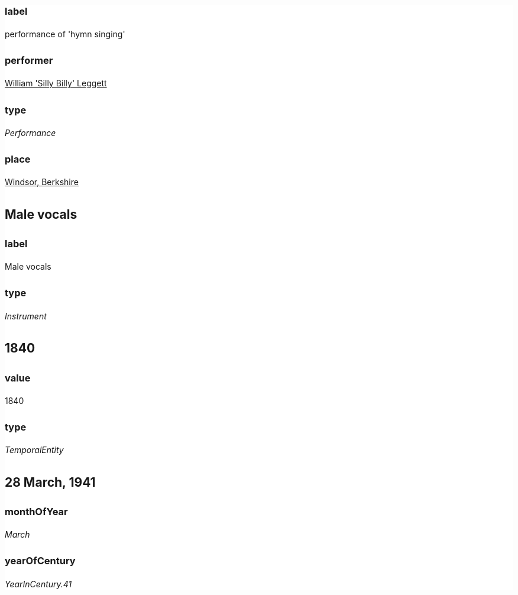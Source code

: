 ### label


performance of 'hymn singing'

### performer


[William 'Silly Billy' Leggett](#William-'Silly-Billy'-Leggett)

### type


*Performance*

### place


[Windsor, Berkshire](#Windsor-Berkshire)

## Male vocals

### label


Male vocals

### type


*Instrument*

## 1840

### value


1840

### type


*TemporalEntity*

## 28 March, 1941

### monthOfYear


*March*

### yearOfCentury


*YearInCentury.41*
